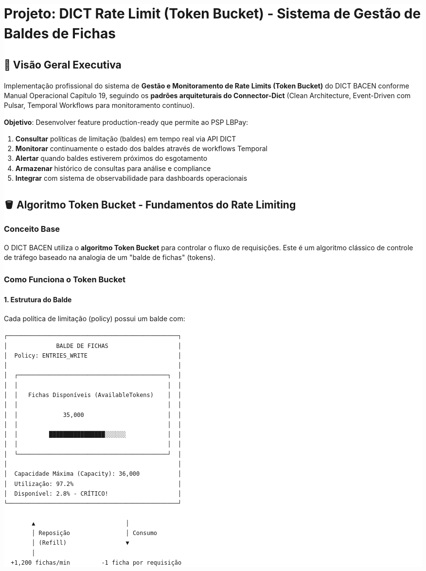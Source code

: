 # Projeto: DICT Rate Limit (Token Bucket) - Sistema de Gestão de Baldes de Fichas

## 🎯 Visão Geral Executiva

Implementação profissional do sistema de **Gestão e Monitoramento de Rate Limits (Token Bucket)** do DICT BACEN conforme Manual Operacional Capítulo 19, seguindo os **padrões arquiteturais do Connector-Dict** (Clean Architecture, Event-Driven com Pulsar, Temporal Workflows para monitoramento contínuo).

**Objetivo**: Desenvolver feature production-ready que permite ao PSP LBPay:
1. **Consultar** políticas de limitação (baldes) em tempo real via API DICT
2. **Monitorar** continuamente o estado dos baldes através de workflows Temporal
3. **Alertar** quando baldes estiverem próximos do esgotamento
4. **Armazenar** histórico de consultas para análise e compliance
5. **Integrar** com sistema de observabilidade para dashboards operacionais

## 🪣 Algoritmo Token Bucket - Fundamentos do Rate Limiting

### Conceito Base

O DICT BACEN utiliza o **algoritmo Token Bucket** para controlar o fluxo de requisições. Este é um algoritmo clássico de controle de tráfego baseado na analogia de um "balde de fichas" (tokens).

### Como Funciona o Token Bucket

#### 1. **Estrutura do Balde**

Cada política de limitação (policy) possui um balde com:

```
┌─────────────────────────────────────────────────┐
│              BALDE DE FICHAS                    │
│  Policy: ENTRIES_WRITE                          │
│                                                 │
│  ┌───────────────────────────────────────────┐  │
│  │                                           │  │
│  │   Fichas Disponíveis (AvailableTokens)    │  │
│  │                                           │  │
│  │             35,000                        │  │
│  │                                           │  │
│  │         ████████████████░░░░░░            │  │
│  │                                           │  │
│  └───────────────────────────────────────────┘  │
│                                                 │
│  Capacidade Máxima (Capacity): 36,000           │
│  Utilização: 97.2%                              │
│  Disponível: 2.8% - CRÍTICO!                    │
└─────────────────────────────────────────────────┘

        ▲                          │
        │ Reposição                │ Consumo
        │ (Refill)                 ▼
        │
  +1,200 fichas/min         -1 ficha por requisição
```
